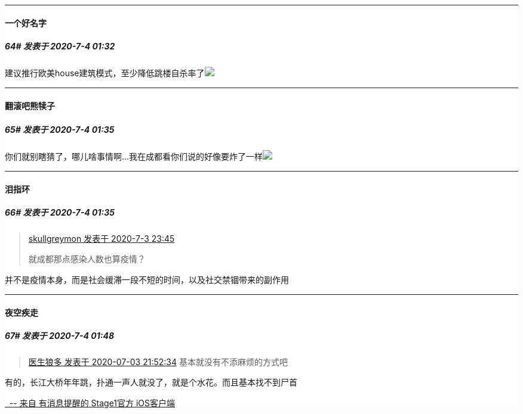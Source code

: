 
*****

####  一个好名字  
##### 64#       发表于 2020-7-4 01:32




建议推行欧美house建筑模式，至少降低跳楼自杀率了<img src="https://static.saraba1st.com/image/smiley/face2017/034.png" referrerpolicy="no-referrer">







*****

####  翻滚吧熊犊子  
##### 65#       发表于 2020-7-4 01:35




你们就别瞎猜了，哪儿啥事情啊...我在成都看你们说的好像要炸了一样<img src="https://static.saraba1st.com/image/smiley/face2017/002.png" referrerpolicy="no-referrer">







*****

####  泪指环  
##### 66#       发表于 2020-7-4 01:35



<blockquote><a href="httphttps://bbs.saraba1st.com/2b/forum.php?mod=redirect&amp;goto=findpost&amp;pid=48057385&amp;ptid=1945697" target="_blank">skullgreymon 发表于 2020-7-3 23:45</a>

就成都那点感染人数也算疫情？</blockquote>
并不是疫情本身，而是社会缓滞一段不短的时间，以及社交禁锢带来的副作用







*****

####  夜空疾走  
##### 67#       发表于 2020-7-4 01:48



<blockquote><a href="httphttps://bbs.saraba1st.com/2b/forum.php?mod=redirect&amp;goto=findpost&amp;pid=48055771&amp;ptid=1945697" target="_blank">医生狼多 发表于 2020-07-03 21:52:34</a>
基本就没有不添麻烦的方式吧</blockquote>有的，长江大桥年年跳，扑通一声人就没了，就是个水花。而且基本找不到尸首

[  -- 来自 有消息提醒的 Stage1官方 iOS客户端](https://itunes.apple.com/fi/app/saraba1st/id1221237470?mt=8)

